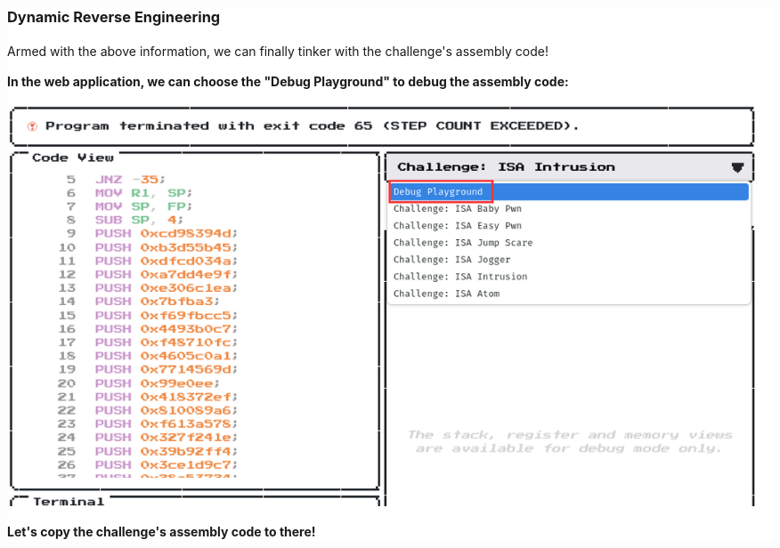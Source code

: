 ### Dynamic Reverse Engineering

Armed with the above information, we can finally tinker with the challenge's assembly code!

**In the web application, we can choose the "Debug Playground" to debug the assembly code:**

![](https://github.com/siunam321/CTF-Writeups/blob/main/HKCERT-CTF-2023/images/Pasted%20image%2020231113161004.png)

**Let's copy the challenge's assembly code to there!**
